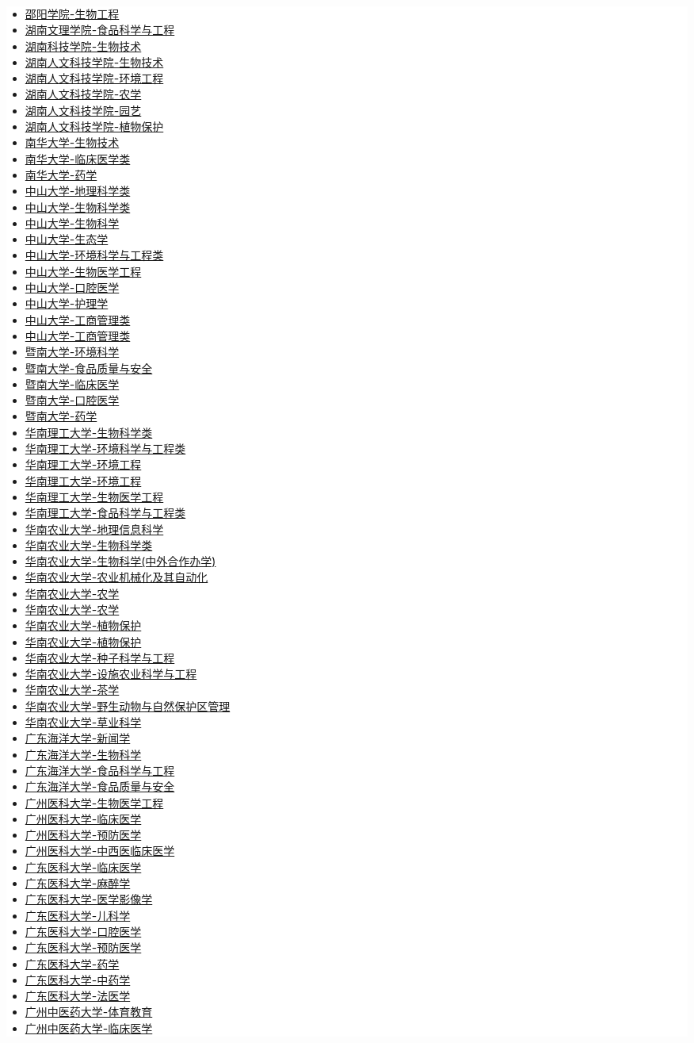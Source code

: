 * [邵阳学院-生物工程](#邵阳学院-生物工程)
* [湖南文理学院-食品科学与工程](#湖南文理学院-食品科学与工程)
* [湖南科技学院-生物技术](#湖南科技学院-生物技术)
* [湖南人文科技学院-生物技术](#湖南人文科技学院-生物技术)
* [湖南人文科技学院-环境工程](#湖南人文科技学院-环境工程)
* [湖南人文科技学院-农学](#湖南人文科技学院-农学)
* [湖南人文科技学院-园艺](#湖南人文科技学院-园艺)
* [湖南人文科技学院-植物保护](#湖南人文科技学院-植物保护)
* [南华大学-生物技术](#南华大学-生物技术)
* [南华大学-临床医学类](#南华大学-临床医学类)
* [南华大学-药学](#南华大学-药学)
* [中山大学-地理科学类](#中山大学-地理科学类)
* [中山大学-生物科学类](#中山大学-生物科学类)
* [中山大学-生物科学](#中山大学-生物科学)
* [中山大学-生态学](#中山大学-生态学)
* [中山大学-环境科学与工程类](#中山大学-环境科学与工程类)
* [中山大学-生物医学工程](#中山大学-生物医学工程)
* [中山大学-口腔医学](#中山大学-口腔医学)
* [中山大学-护理学](#中山大学-护理学)
* [中山大学-工商管理类](#中山大学-工商管理类)
* [中山大学-工商管理类](#中山大学-工商管理类)
* [暨南大学-环境科学](#暨南大学-环境科学)
* [暨南大学-食品质量与安全](#暨南大学-食品质量与安全)
* [暨南大学-临床医学](#暨南大学-临床医学)
* [暨南大学-口腔医学](#暨南大学-口腔医学)
* [暨南大学-药学](#暨南大学-药学)
* [华南理工大学-生物科学类](#华南理工大学-生物科学类)
* [华南理工大学-环境科学与工程类](#华南理工大学-环境科学与工程类)
* [华南理工大学-环境工程](#华南理工大学-环境工程)
* [华南理工大学-环境工程](#华南理工大学-环境工程)
* [华南理工大学-生物医学工程](#华南理工大学-生物医学工程)
* [华南理工大学-食品科学与工程类](#华南理工大学-食品科学与工程类)
* [华南农业大学-地理信息科学](#华南农业大学-地理信息科学)
* [华南农业大学-生物科学类](#华南农业大学-生物科学类)
* [华南农业大学-生物科学(中外合作办学)](#华南农业大学-生物科学(中外合作办学))
* [华南农业大学-农业机械化及其自动化](#华南农业大学-农业机械化及其自动化)
* [华南农业大学-农学](#华南农业大学-农学)
* [华南农业大学-农学](#华南农业大学-农学)
* [华南农业大学-植物保护](#华南农业大学-植物保护)
* [华南农业大学-植物保护](#华南农业大学-植物保护)
* [华南农业大学-种子科学与工程](#华南农业大学-种子科学与工程)
* [华南农业大学-设施农业科学与工程](#华南农业大学-设施农业科学与工程)
* [华南农业大学-茶学](#华南农业大学-茶学)
* [华南农业大学-野生动物与自然保护区管理](#华南农业大学-野生动物与自然保护区管理)
* [华南农业大学-草业科学](#华南农业大学-草业科学)
* [广东海洋大学-新闻学](#广东海洋大学-新闻学)
* [广东海洋大学-生物科学](#广东海洋大学-生物科学)
* [广东海洋大学-食品科学与工程](#广东海洋大学-食品科学与工程)
* [广东海洋大学-食品质量与安全](#广东海洋大学-食品质量与安全)
* [广州医科大学-生物医学工程](#广州医科大学-生物医学工程)
* [广州医科大学-临床医学](#广州医科大学-临床医学)
* [广州医科大学-预防医学](#广州医科大学-预防医学)
* [广州医科大学-中西医临床医学](#广州医科大学-中西医临床医学)
* [广东医科大学-临床医学](#广东医科大学-临床医学)
* [广东医科大学-麻醉学](#广东医科大学-麻醉学)
* [广东医科大学-医学影像学](#广东医科大学-医学影像学)
* [广东医科大学-儿科学](#广东医科大学-儿科学)
* [广东医科大学-口腔医学](#广东医科大学-口腔医学)
* [广东医科大学-预防医学](#广东医科大学-预防医学)
* [广东医科大学-药学](#广东医科大学-药学)
* [广东医科大学-中药学](#广东医科大学-中药学)
* [广东医科大学-法医学](#广东医科大学-法医学)
* [广州中医药大学-体育教育](#广州中医药大学-体育教育)
* [广州中医药大学-临床医学](#广州中医药大学-临床医学)